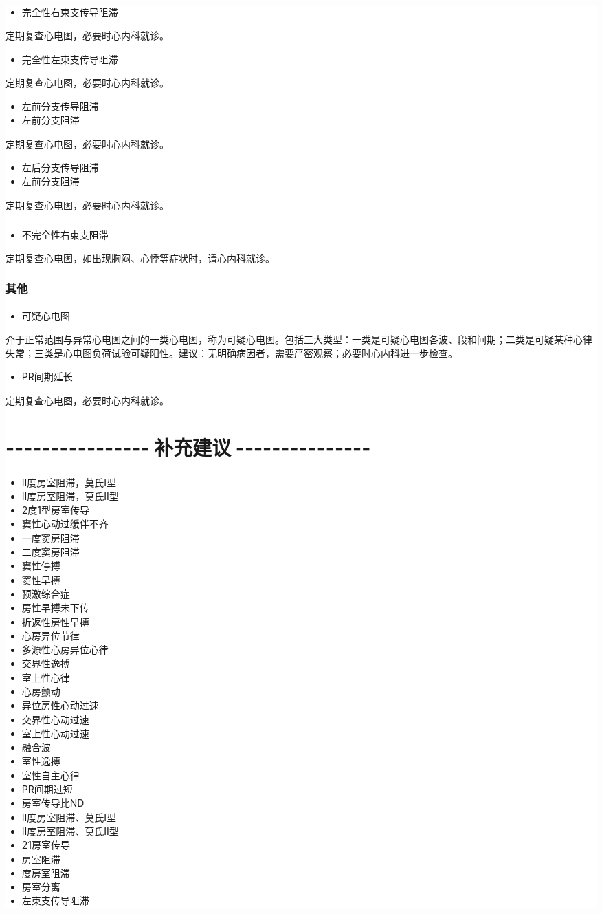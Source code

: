 + 完全性右束支传导阻滞

定期复查心电图，必要时心内科就诊。

+ 完全性左束支传导阻滞

定期复查心电图，必要时心内科就诊。

+ 左前分支传导阻滞
+ 左前分支阻滞

定期复查心电图，必要时心内科就诊。

+ 左后分支传导阻滞
+ 左前分支阻滞

定期复查心电图，必要时心内科就诊。

###

+ 不完全性右束支阻滞

定期复查心电图，如出现胸闷、心悸等症状时，请心内科就诊。

### 其他

+ 可疑心电图

介于正常范围与异常心电图之间的一类心电图，称为可疑心电图。包括三大类型：一类是可疑心电图各波、段和间期；二类是可疑某种心律失常；三类是心电图负荷试验可疑阳性。建议：无明确病因者，需要严密观察；必要时心内科进一步检查。

+ PR间期延长

定期复查心电图，必要时心内科就诊。


# ---------------- 补充建议 ---------------

+ Ⅱ度房室阻滞，莫氏Ⅰ型
+ Ⅱ度房室阻滞，莫氏Ⅱ型
+ 2度1型房室传导
+ 窦性心动过缓伴不齐
+ 一度窦房阻滞
+ 二度窦房阻滞
+ 窦性停搏
+ 窦性早搏
+ 预激综合症
+ 房性早搏未下传
+ 折返性房性早搏
+ 心房异位节律
+ 多源性心房异位心律
+ 交界性逸搏
+ 室上性心律
+ 心房颤动
+ 异位房性心动过速
+ 交界性心动过速
+ 室上性心动过速
+ 融合波
+ 室性逸搏
+ 室性自主心律
+ PR间期过短
+ 房室传导比ND
+ Ⅱ度房室阻滞、莫氏Ⅰ型
+ Ⅱ度房室阻滞、莫氏Ⅱ型
+ 21房室传导
+ 房室阻滞
+ 度房室阻滞
+ 房室分离
+ 左束支传导阻滞